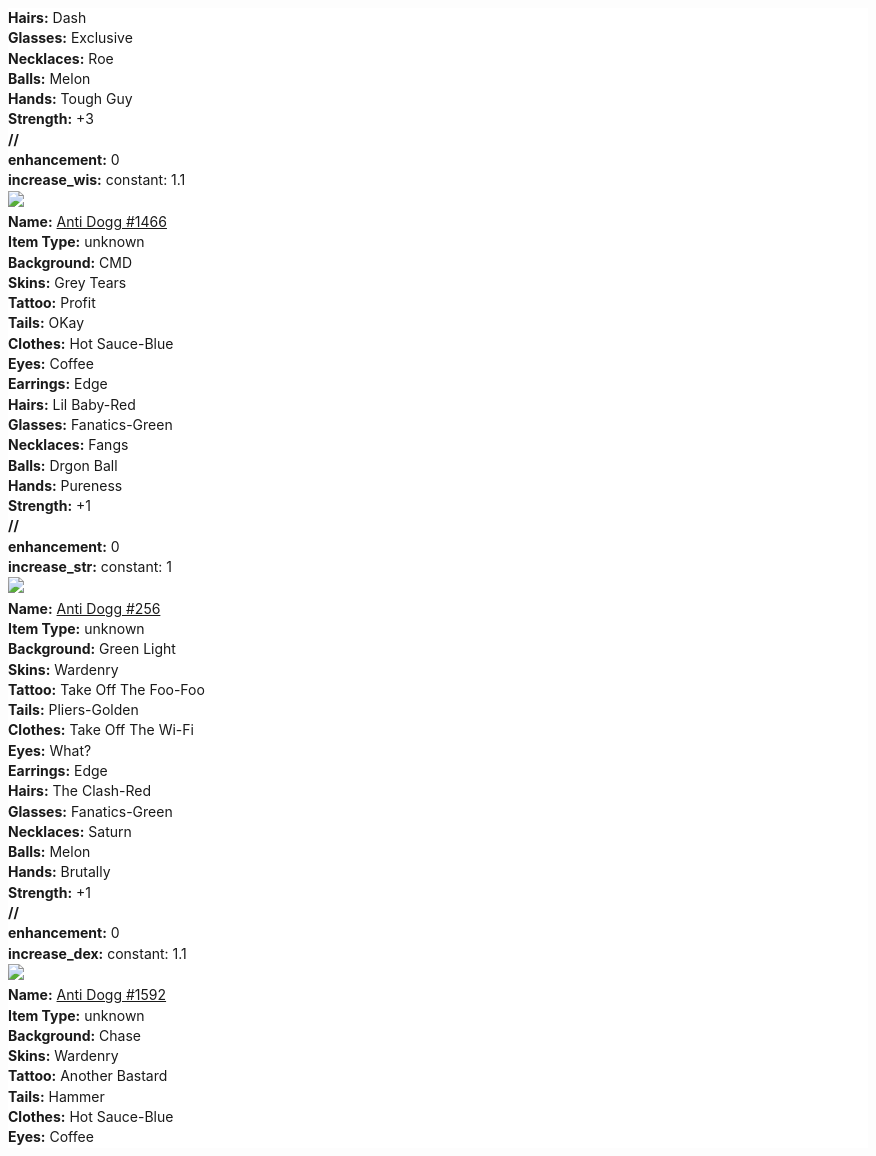 <div><strong>Hairs:</strong> Dash</div>
<div><strong>Glasses:</strong> Exclusive</div>
<div><strong>Necklaces:</strong> Roe</div>
<div><strong>Balls:</strong> Melon</div>
<div><strong>Hands:</strong> Tough Guy</div>
<div><strong>Strength:</strong> +3</div>
<div><strong>//</strong></div><div><strong>enhancement:</strong> 0</div>
<div><strong>increase_wis:</strong> constant: 1.1</div>
</div>
<div class="item_thumbnail">
<a href="https://mintgarden.io/nfts/nft1zxwsmxvz9k65qwrwech2ahjv6u99dcxu7f4fzvjkucjqn5anu6cqwplu3k"><img loading="lazy" src="https://assets.mainnet.mintgarden.io/thumbnails/d317e205ddfc1b6c888028dca6d9b5ffbcd6096fd7b188c48229bf2db4669c07.webp"></a>
<div><strong>Name:</strong> <a href="https://mintgarden.io/nfts/nft1zxwsmxvz9k65qwrwech2ahjv6u99dcxu7f4fzvjkucjqn5anu6cqwplu3k">Anti Dogg #1466</a></div>
<div><strong>Item Type:</strong> unknown</div>
<div><strong>Background:</strong> CMD</div>
<div><strong>Skins:</strong> Grey Tears</div>
<div><strong>Tattoo:</strong> Profit</div>
<div><strong>Tails:</strong> OKay</div>
<div><strong>Clothes:</strong> Hot Sauce-Blue</div>
<div><strong>Eyes:</strong> Coffee</div>
<div><strong>Earrings:</strong> Edge</div>
<div><strong>Hairs:</strong> Lil Baby-Red</div>
<div><strong>Glasses:</strong> Fanatics-Green</div>
<div><strong>Necklaces:</strong> Fangs</div>
<div><strong>Balls:</strong> Drgon Ball</div>
<div><strong>Hands:</strong> Pureness</div>
<div><strong>Strength:</strong> +1</div>
<div><strong>//</strong></div><div><strong>enhancement:</strong> 0</div>
<div><strong>increase_str:</strong> constant: 1</div>
</div>
<div class="item_thumbnail">
<a href="https://mintgarden.io/nfts/nft10azxw36rsnxnmvuy4lvz3rd02jd5vynn652u48dg49q233mmpa8sp6uwn5"><img loading="lazy" src="https://assets.mainnet.mintgarden.io/thumbnails/13fdd031c84d9710bcdbcef3e07e1563698f96e9166ff841e5eb619ba95f2086.webp"></a>
<div><strong>Name:</strong> <a href="https://mintgarden.io/nfts/nft10azxw36rsnxnmvuy4lvz3rd02jd5vynn652u48dg49q233mmpa8sp6uwn5">Anti Dogg #256</a></div>
<div><strong>Item Type:</strong> unknown</div>
<div><strong>Background:</strong> Green Light</div>
<div><strong>Skins:</strong> Wardenry</div>
<div><strong>Tattoo:</strong> Take Off The Foo-Foo</div>
<div><strong>Tails:</strong> Pliers-Golden</div>
<div><strong>Clothes:</strong> Take Off The Wi-Fi</div>
<div><strong>Eyes:</strong> What?</div>
<div><strong>Earrings:</strong> Edge</div>
<div><strong>Hairs:</strong> The Clash-Red</div>
<div><strong>Glasses:</strong> Fanatics-Green</div>
<div><strong>Necklaces:</strong> Saturn</div>
<div><strong>Balls:</strong> Melon</div>
<div><strong>Hands:</strong> Brutally</div>
<div><strong>Strength:</strong> +1</div>
<div><strong>//</strong></div><div><strong>enhancement:</strong> 0</div>
<div><strong>increase_dex:</strong> constant: 1.1</div>
</div>
<div class="item_thumbnail">
<a href="https://mintgarden.io/nfts/nft1vs9fv68mc7t6whza022lc27qeszvqnqf864d0rvku4glmcm7gdqsrzw2un"><img loading="lazy" src="https://assets.mainnet.mintgarden.io/thumbnails/eeb2933425ee22c6f741ef6a5bf35c86cb10ec7aa9ba16760b1d4c5d4bfe282d.webp"></a>
<div><strong>Name:</strong> <a href="https://mintgarden.io/nfts/nft1vs9fv68mc7t6whza022lc27qeszvqnqf864d0rvku4glmcm7gdqsrzw2un">Anti Dogg #1592</a></div>
<div><strong>Item Type:</strong> unknown</div>
<div><strong>Background:</strong> Chase</div>
<div><strong>Skins:</strong> Wardenry</div>
<div><strong>Tattoo:</strong> Another Bastard</div>
<div><strong>Tails:</strong> Hammer</div>
<div><strong>Clothes:</strong> Hot Sauce-Blue</div>
<div><strong>Eyes:</strong> Coffee</div>
